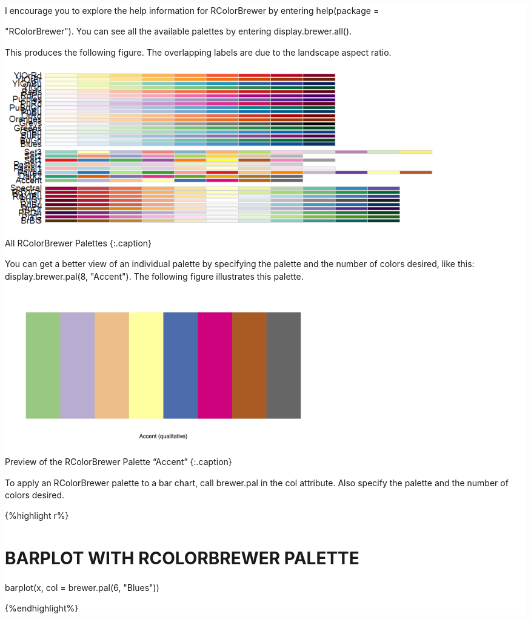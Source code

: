 I encourage you to explore the help information for RColorBrewer by entering help(package = 

"RColorBrewer"). You can see all the available palettes by entering display.brewer.all(). 

This produces the following figure. The overlapping labels are due to the landscape aspect ratio.

![All RColorBrewer Palettes in Predictive Analytics Getting Started](getting-started-with-r_images/predictive-analytics-getting-Started-with-r-all-rcolorbrewer-palettes.png)

All RColorBrewer Palettes
{:.caption}

You can get a better view of an individual palette by specifying the palette and the number of colors desired, like this: display.brewer.pal(8, "Accent"). The following figure illustrates this palette. 

![Preview of the RColorBrewer Palette - Accent in Predictive Analytics Getting Started](getting-started-with-r_images/predictive-analytics-getting-Started-with-r-palette-accent.png)

Preview of the RColorBrewer Palette “Accent” 
{:.caption}

To apply an RColorBrewer palette to a bar chart, call brewer.pal in the col attribute. Also specify the palette and the number of colors desired. 

{%highlight r%}

# BARPLOT WITH RCOLORBREWER PALETTE 

barplot(x, col = brewer.pal(6, "Blues"))

{%endhighlight%}
